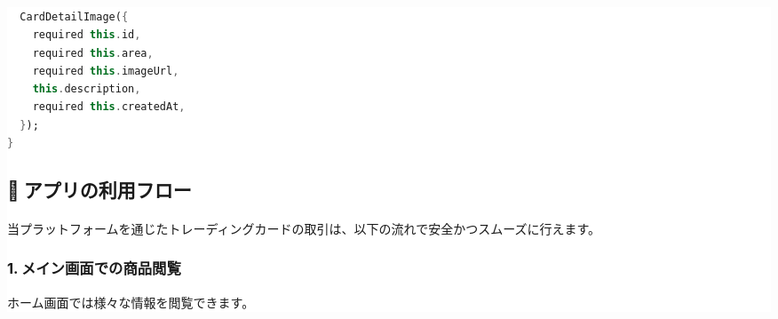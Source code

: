 ```dart
  CardDetailImage({
    required this.id,
    required this.area,
    required this.imageUrl,
    this.description,
    required this.createdAt,
  });
}
```

## 📲 アプリの利用フロー

当プラットフォームを通じたトレーディングカードの取引は、以下の流れで安全かつスムーズに行えます。

### 1. メイン画面での商品閲覧
ホーム画面では様々な情報を閲覧できます。
